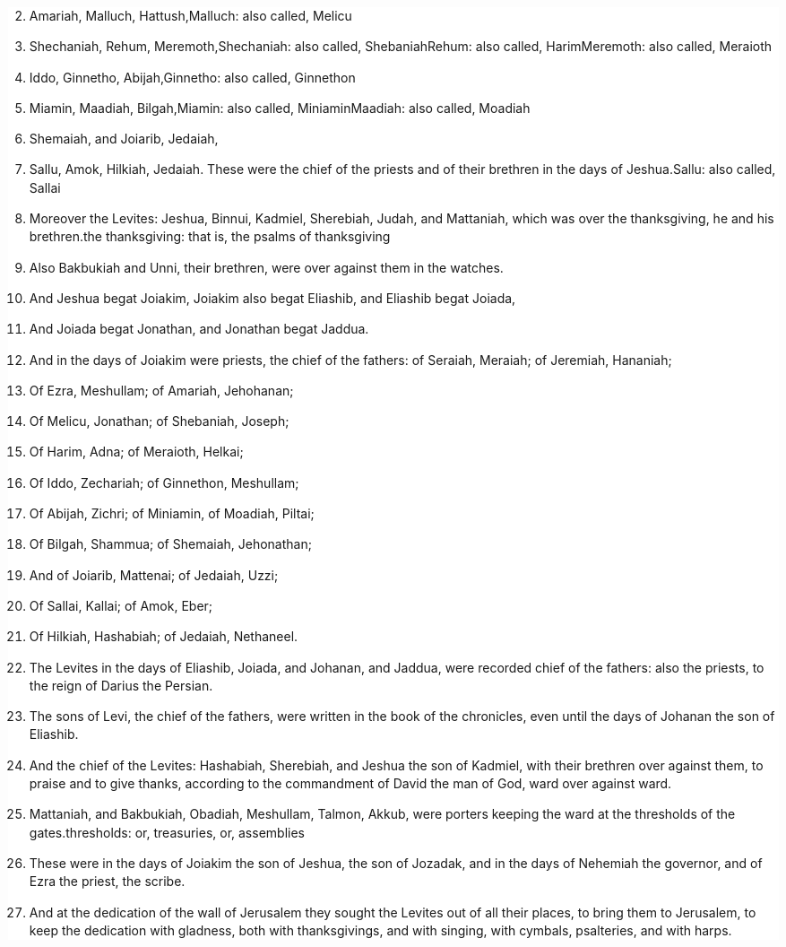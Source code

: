 2. Amariah, Malluch, Hattush,Malluch: also called, Melicu

3. Shechaniah, Rehum, Meremoth,Shechaniah: also called, ShebaniahRehum: also called, HarimMeremoth: also called, Meraioth

4. Iddo, Ginnetho, Abijah,Ginnetho: also called, Ginnethon

5. Miamin, Maadiah, Bilgah,Miamin: also called, MiniaminMaadiah: also called, Moadiah

6. Shemaiah, and Joiarib, Jedaiah,

7. Sallu, Amok, Hilkiah, Jedaiah. These were the chief of the priests and of their brethren in the days of Jeshua.Sallu: also called, Sallai

8. Moreover the Levites: Jeshua, Binnui, Kadmiel, Sherebiah, Judah, and Mattaniah, which was over the thanksgiving, he and his brethren.the thanksgiving: that is, the psalms of thanksgiving

9. Also Bakbukiah and Unni, their brethren, were over against them in the watches.

10. And Jeshua begat Joiakim, Joiakim also begat Eliashib, and Eliashib begat Joiada,

11. And Joiada begat Jonathan, and Jonathan begat Jaddua.

12. And in the days of Joiakim were priests, the chief of the fathers: of Seraiah, Meraiah; of Jeremiah, Hananiah;

13. Of Ezra, Meshullam; of Amariah, Jehohanan;

14. Of Melicu, Jonathan; of Shebaniah, Joseph;

15. Of Harim, Adna; of Meraioth, Helkai;

16. Of Iddo, Zechariah; of Ginnethon, Meshullam;

17. Of Abijah, Zichri; of Miniamin, of Moadiah, Piltai;

18. Of Bilgah, Shammua; of Shemaiah, Jehonathan;

19. And of Joiarib, Mattenai; of Jedaiah, Uzzi;

20. Of Sallai, Kallai; of Amok, Eber;

21. Of Hilkiah, Hashabiah; of Jedaiah, Nethaneel.

22. The Levites in the days of Eliashib, Joiada, and Johanan, and Jaddua, were recorded chief of the fathers: also the priests, to the reign of Darius the Persian.

23. The sons of Levi, the chief of the fathers, were written in the book of the chronicles, even until the days of Johanan the son of Eliashib.

24. And the chief of the Levites: Hashabiah, Sherebiah, and Jeshua the son of Kadmiel, with their brethren over against them, to praise and to give thanks, according to the commandment of David the man of God, ward over against ward.

25. Mattaniah, and Bakbukiah, Obadiah, Meshullam, Talmon, Akkub, were porters keeping the ward at the thresholds of the gates.thresholds: or, treasuries, or, assemblies

26. These were in the days of Joiakim the son of Jeshua, the son of Jozadak, and in the days of Nehemiah the governor, and of Ezra the priest, the scribe.

27. And at the dedication of the wall of Jerusalem they sought the Levites out of all their places, to bring them to Jerusalem, to keep the dedication with gladness, both with thanksgivings, and with singing, with cymbals, psalteries, and with harps.
